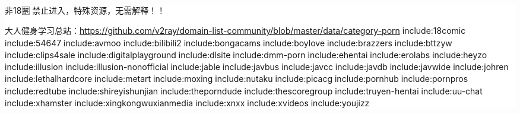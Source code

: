 
非18🈲  禁止进入，特殊资源，无需解释！！




























大人健身学习总站：https://github.com/v2ray/domain-list-community/blob/master/data/category-porn
include:18comic
include:54647
include:avmoo
include:bilibili2
include:bongacams
include:boylove
include:brazzers
include:bttzyw
include:clips4sale
include:digitalplayground
include:dlsite
include:dmm-porn
include:ehentai
include:erolabs
include:heyzo
include:illusion
include:illusion-nonofficial
include:jable
include:javbus
include:javcc
include:javdb
include:javwide
include:johren
include:lethalhardcore
include:metart
include:moxing
include:nutaku
include:picacg
include:pornhub
include:pornpros
include:redtube
include:shireyishunjian
include:theporndude
include:thescoregroup
include:truyen-hentai
include:uu-chat
include:xhamster
include:xingkongwuxianmedia
include:xnxx
include:xvideos
include:youjizz
